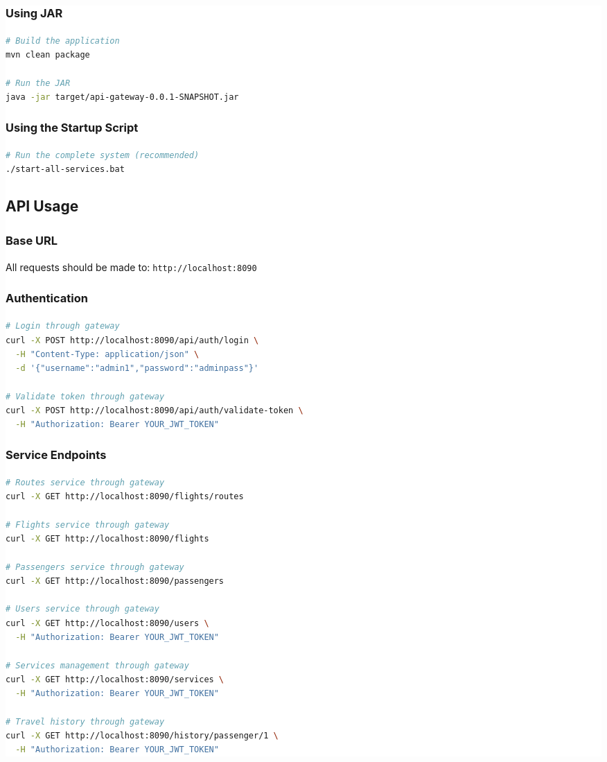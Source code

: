 ### Using JAR

```bash
# Build the application
mvn clean package

# Run the JAR
java -jar target/api-gateway-0.0.1-SNAPSHOT.jar
```

### Using the Startup Script

```bash
# Run the complete system (recommended)
./start-all-services.bat
```

## API Usage

### Base URL
All requests should be made to: `http://localhost:8090`

### Authentication
```bash
# Login through gateway
curl -X POST http://localhost:8090/api/auth/login \
  -H "Content-Type: application/json" \
  -d '{"username":"admin1","password":"adminpass"}'

# Validate token through gateway
curl -X POST http://localhost:8090/api/auth/validate-token \
  -H "Authorization: Bearer YOUR_JWT_TOKEN"
```

### Service Endpoints
```bash
# Routes service through gateway
curl -X GET http://localhost:8090/flights/routes

# Flights service through gateway
curl -X GET http://localhost:8090/flights

# Passengers service through gateway
curl -X GET http://localhost:8090/passengers

# Users service through gateway
curl -X GET http://localhost:8090/users \
  -H "Authorization: Bearer YOUR_JWT_TOKEN"

# Services management through gateway
curl -X GET http://localhost:8090/services \
  -H "Authorization: Bearer YOUR_JWT_TOKEN"

# Travel history through gateway
curl -X GET http://localhost:8090/history/passenger/1 \
  -H "Authorization: Bearer YOUR_JWT_TOKEN"
```
